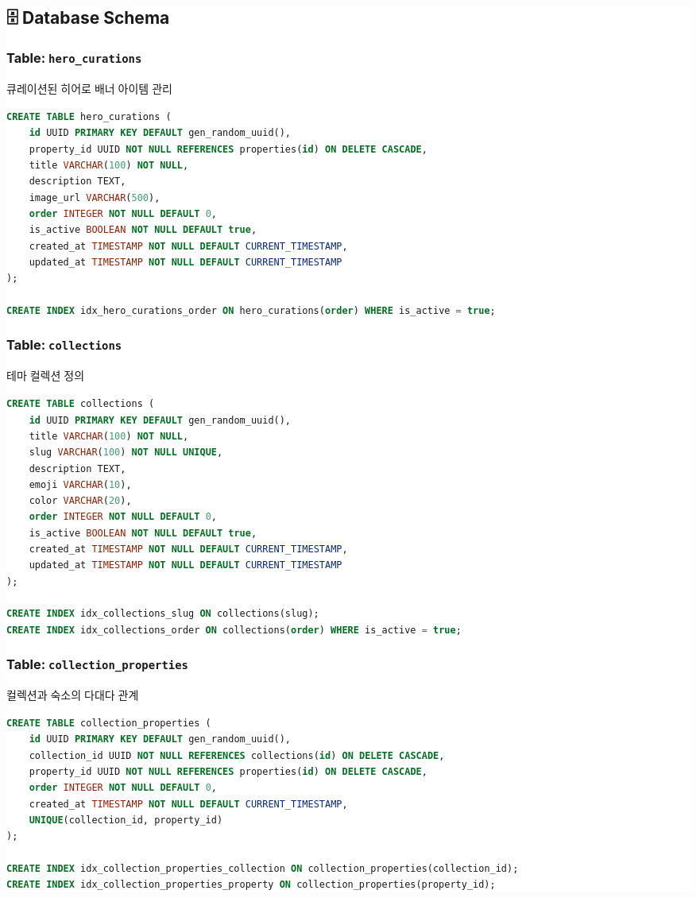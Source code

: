 
## 🗄️ Database Schema

### Table: `hero_curations`
큐레이션된 히어로 배너 아이템 관리

```sql
CREATE TABLE hero_curations (
    id UUID PRIMARY KEY DEFAULT gen_random_uuid(),
    property_id UUID NOT NULL REFERENCES properties(id) ON DELETE CASCADE,
    title VARCHAR(100) NOT NULL,
    description TEXT,
    image_url VARCHAR(500),
    order INTEGER NOT NULL DEFAULT 0,
    is_active BOOLEAN NOT NULL DEFAULT true,
    created_at TIMESTAMP NOT NULL DEFAULT CURRENT_TIMESTAMP,
    updated_at TIMESTAMP NOT NULL DEFAULT CURRENT_TIMESTAMP
);

CREATE INDEX idx_hero_curations_order ON hero_curations(order) WHERE is_active = true;
```

### Table: `collections`
테마 컬렉션 정의

```sql
CREATE TABLE collections (
    id UUID PRIMARY KEY DEFAULT gen_random_uuid(),
    title VARCHAR(100) NOT NULL,
    slug VARCHAR(100) NOT NULL UNIQUE,
    description TEXT,
    emoji VARCHAR(10),
    color VARCHAR(20),
    order INTEGER NOT NULL DEFAULT 0,
    is_active BOOLEAN NOT NULL DEFAULT true,
    created_at TIMESTAMP NOT NULL DEFAULT CURRENT_TIMESTAMP,
    updated_at TIMESTAMP NOT NULL DEFAULT CURRENT_TIMESTAMP
);

CREATE INDEX idx_collections_slug ON collections(slug);
CREATE INDEX idx_collections_order ON collections(order) WHERE is_active = true;
```

### Table: `collection_properties`
컬렉션과 숙소의 다대다 관계

```sql
CREATE TABLE collection_properties (
    id UUID PRIMARY KEY DEFAULT gen_random_uuid(),
    collection_id UUID NOT NULL REFERENCES collections(id) ON DELETE CASCADE,
    property_id UUID NOT NULL REFERENCES properties(id) ON DELETE CASCADE,
    order INTEGER NOT NULL DEFAULT 0,
    created_at TIMESTAMP NOT NULL DEFAULT CURRENT_TIMESTAMP,
    UNIQUE(collection_id, property_id)
);

CREATE INDEX idx_collection_properties_collection ON collection_properties(collection_id);
CREATE INDEX idx_collection_properties_property ON collection_properties(property_id);
```
